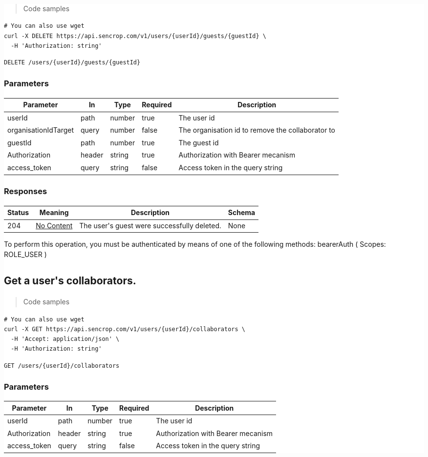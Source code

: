 <a id="opIddeleteUserGuest"></a>

> Code samples

```shell
# You can also use wget
curl -X DELETE https://api.sencrop.com/v1/users/{userId}/guests/{guestId} \
  -H 'Authorization: string'

```

`DELETE /users/{userId}/guests/{guestId}`

<h3 id="delete-a-user's-guest.-parameters">Parameters</h3>

|Parameter|In|Type|Required|Description|
|---|---|---|---|---|
|userId|path|number|true|The user id|
|organisationIdTarget|query|number|false|The organisation id to remove the collaborator to|
|guestId|path|number|true|The guest id|
|Authorization|header|string|true|Authorization with Bearer mecanism|
|access_token|query|string|false|Access token in the query string|

<h3 id="delete-a-user's-guest.-responses">Responses</h3>

|Status|Meaning|Description|Schema|
|---|---|---|---|
|204|[No Content](https://tools.ietf.org/html/rfc7231#section-6.3.5)|The user's guest were successfully deleted.|None|

<aside class="warning">
To perform this operation, you must be authenticated by means of one of the following methods:
bearerAuth ( Scopes: ROLE_USER )
</aside>

## Get a user's collaborators.

<a id="opIdgetUserCollaborators"></a>

> Code samples

```shell
# You can also use wget
curl -X GET https://api.sencrop.com/v1/users/{userId}/collaborators \
  -H 'Accept: application/json' \
  -H 'Authorization: string'

```

`GET /users/{userId}/collaborators`

<h3 id="get-a-user's-collaborators.-parameters">Parameters</h3>

|Parameter|In|Type|Required|Description|
|---|---|---|---|---|
|userId|path|number|true|The user id|
|Authorization|header|string|true|Authorization with Bearer mecanism|
|access_token|query|string|false|Access token in the query string|
